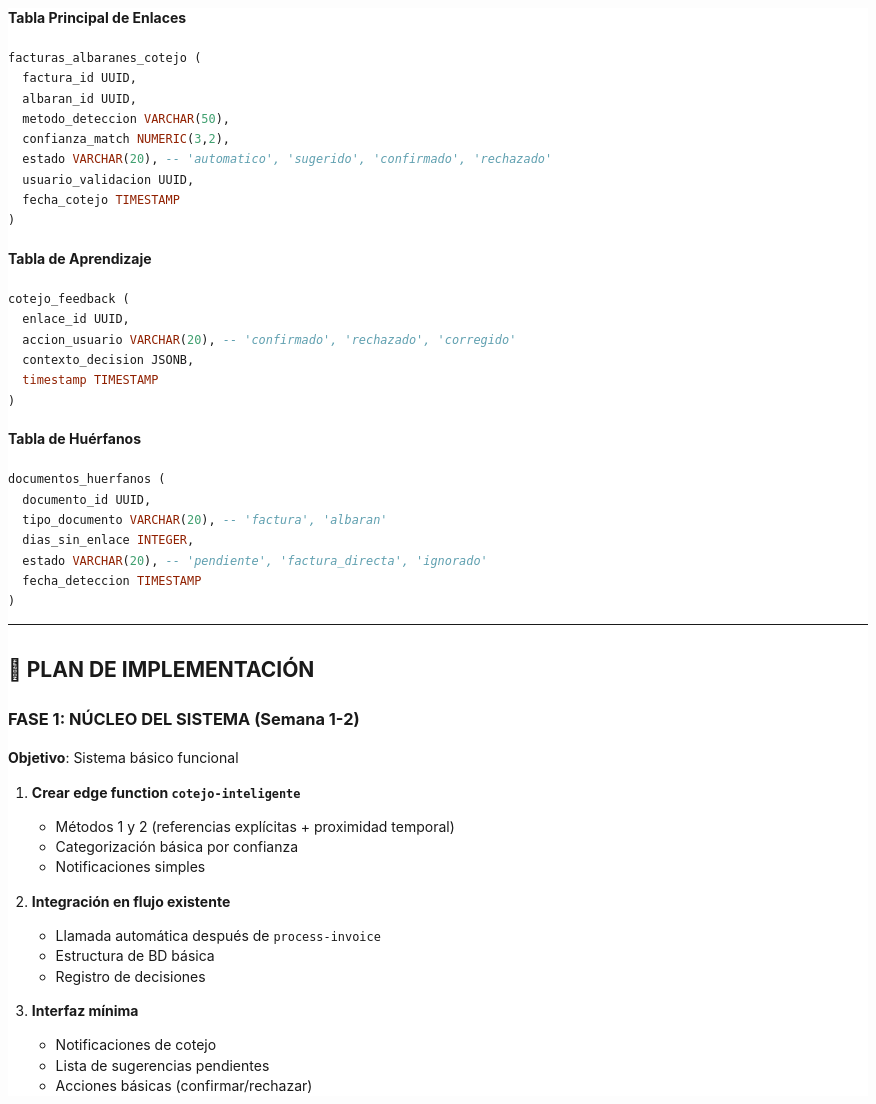 #### **Tabla Principal de Enlaces**
```sql
facturas_albaranes_cotejo (
  factura_id UUID,
  albaran_id UUID,
  metodo_deteccion VARCHAR(50),
  confianza_match NUMERIC(3,2),
  estado VARCHAR(20), -- 'automatico', 'sugerido', 'confirmado', 'rechazado'
  usuario_validacion UUID,
  fecha_cotejo TIMESTAMP
)
```

#### **Tabla de Aprendizaje**
```sql
cotejo_feedback (
  enlace_id UUID,
  accion_usuario VARCHAR(20), -- 'confirmado', 'rechazado', 'corregido'
  contexto_decision JSONB,
  timestamp TIMESTAMP
)
```

#### **Tabla de Huérfanos**
```sql
documentos_huerfanos (
  documento_id UUID,
  tipo_documento VARCHAR(20), -- 'factura', 'albaran'
  dias_sin_enlace INTEGER,
  estado VARCHAR(20), -- 'pendiente', 'factura_directa', 'ignorado'
  fecha_deteccion TIMESTAMP
)
```

---

## 🚀 PLAN DE IMPLEMENTACIÓN

### **FASE 1: NÚCLEO DEL SISTEMA (Semana 1-2)**
**Objetivo**: Sistema básico funcional

1. **Crear edge function `cotejo-inteligente`**
   - Métodos 1 y 2 (referencias explícitas + proximidad temporal)
   - Categorización básica por confianza
   - Notificaciones simples

2. **Integración en flujo existente**
   - Llamada automática después de `process-invoice`
   - Estructura de BD básica
   - Registro de decisiones

3. **Interfaz mínima**
   - Notificaciones de cotejo
   - Lista de sugerencias pendientes
   - Acciones básicas (confirmar/rechazar)
